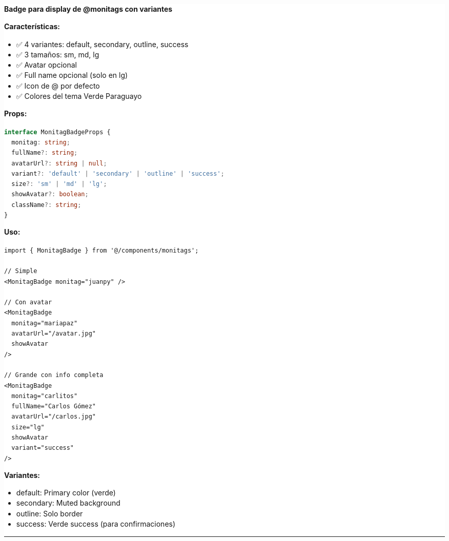 **Badge para display de @monitags con variantes**

**Características:**
- ✅ 4 variantes: default, secondary, outline, success
- ✅ 3 tamaños: sm, md, lg
- ✅ Avatar opcional
- ✅ Full name opcional (solo en lg)
- ✅ Icon de @ por defecto
- ✅ Colores del tema Verde Paraguayo

**Props:**
```typescript
interface MonitagBadgeProps {
  monitag: string;
  fullName?: string;
  avatarUrl?: string | null;
  variant?: 'default' | 'secondary' | 'outline' | 'success';
  size?: 'sm' | 'md' | 'lg';
  showAvatar?: boolean;
  className?: string;
}
```

**Uso:**
```tsx
import { MonitagBadge } from '@/components/monitags';

// Simple
<MonitagBadge monitag="juanpy" />

// Con avatar
<MonitagBadge 
  monitag="mariapaz" 
  avatarUrl="/avatar.jpg"
  showAvatar
/>

// Grande con info completa
<MonitagBadge 
  monitag="carlitos"
  fullName="Carlos Gómez"
  avatarUrl="/carlos.jpg"
  size="lg"
  showAvatar
  variant="success"
/>
```

**Variantes:**
- default: Primary color (verde)
- secondary: Muted background
- outline: Solo border
- success: Verde success (para confirmaciones)

---